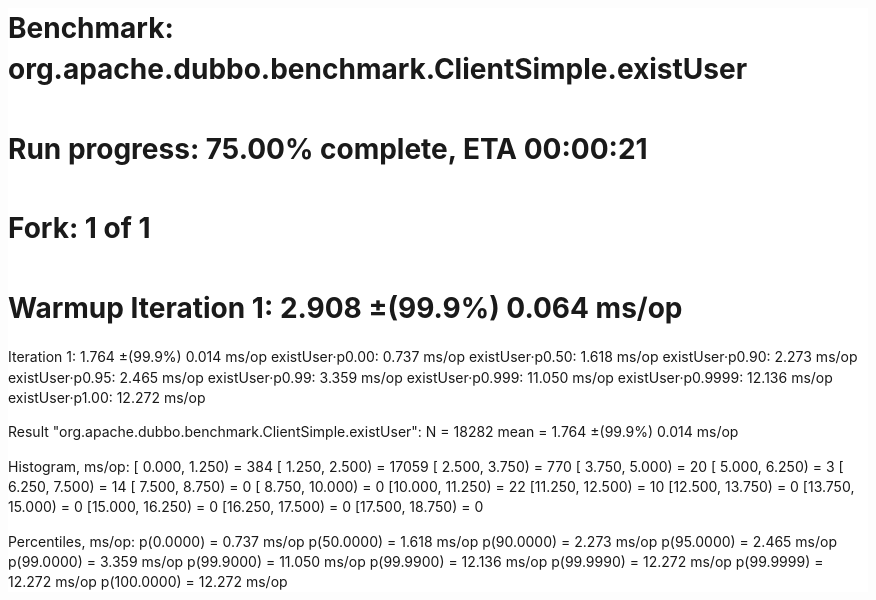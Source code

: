# Benchmark: org.apache.dubbo.benchmark.ClientSimple.existUser

# Run progress: 75.00% complete, ETA 00:00:21
# Fork: 1 of 1
# Warmup Iteration   1: 2.908 ±(99.9%) 0.064 ms/op
Iteration   1: 1.764 ±(99.9%) 0.014 ms/op
                 existUser·p0.00:   0.737 ms/op
                 existUser·p0.50:   1.618 ms/op
                 existUser·p0.90:   2.273 ms/op
                 existUser·p0.95:   2.465 ms/op
                 existUser·p0.99:   3.359 ms/op
                 existUser·p0.999:  11.050 ms/op
                 existUser·p0.9999: 12.136 ms/op
                 existUser·p1.00:   12.272 ms/op



Result "org.apache.dubbo.benchmark.ClientSimple.existUser":
  N = 18282
  mean =      1.764 ±(99.9%) 0.014 ms/op

  Histogram, ms/op:
    [ 0.000,  1.250) = 384 
    [ 1.250,  2.500) = 17059 
    [ 2.500,  3.750) = 770 
    [ 3.750,  5.000) = 20 
    [ 5.000,  6.250) = 3 
    [ 6.250,  7.500) = 14 
    [ 7.500,  8.750) = 0 
    [ 8.750, 10.000) = 0 
    [10.000, 11.250) = 22 
    [11.250, 12.500) = 10 
    [12.500, 13.750) = 0 
    [13.750, 15.000) = 0 
    [15.000, 16.250) = 0 
    [16.250, 17.500) = 0 
    [17.500, 18.750) = 0 

  Percentiles, ms/op:
      p(0.0000) =      0.737 ms/op
     p(50.0000) =      1.618 ms/op
     p(90.0000) =      2.273 ms/op
     p(95.0000) =      2.465 ms/op
     p(99.0000) =      3.359 ms/op
     p(99.9000) =     11.050 ms/op
     p(99.9900) =     12.136 ms/op
     p(99.9990) =     12.272 ms/op
     p(99.9999) =     12.272 ms/op
    p(100.0000) =     12.272 ms/op
